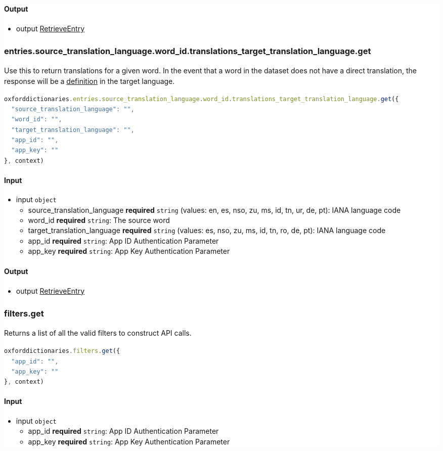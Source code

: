 #### Output
* output [RetrieveEntry](#retrieveentry)

### entries.source_translation_language.word_id.translations_target_translation_language.get

Use this to return translations for a given word. In the event that a word in the dataset does not have a direct translation, the response will be a [definition](documentation/glossary?term=entry) in the target language.

  <div id="translation"></div>



```js
oxforddictionaries.entries.source_translation_language.word_id.translations_target_translation_language.get({
  "source_translation_language": "",
  "word_id": "",
  "target_translation_language": "",
  "app_id": "",
  "app_key": ""
}, context)
```

#### Input
* input `object`
  * source_translation_language **required** `string` (values: en, es, nso, zu, ms, id, tn, ur, de, pt): IANA language code
  * word_id **required** `string`: The source word
  * target_translation_language **required** `string` (values: es, nso, zu, ms, id, tn, ro, de, pt): IANA language code
  * app_id **required** `string`: App ID Authentication Parameter
  * app_key **required** `string`: App Key Authentication Parameter

#### Output
* output [RetrieveEntry](#retrieveentry)

### filters.get
Returns a list of all the valid filters to construct API calls.



```js
oxforddictionaries.filters.get({
  "app_id": "",
  "app_key": ""
}, context)
```

#### Input
* input `object`
  * app_id **required** `string`: App ID Authentication Parameter
  * app_key **required** `string`: App Key Authentication Parameter
